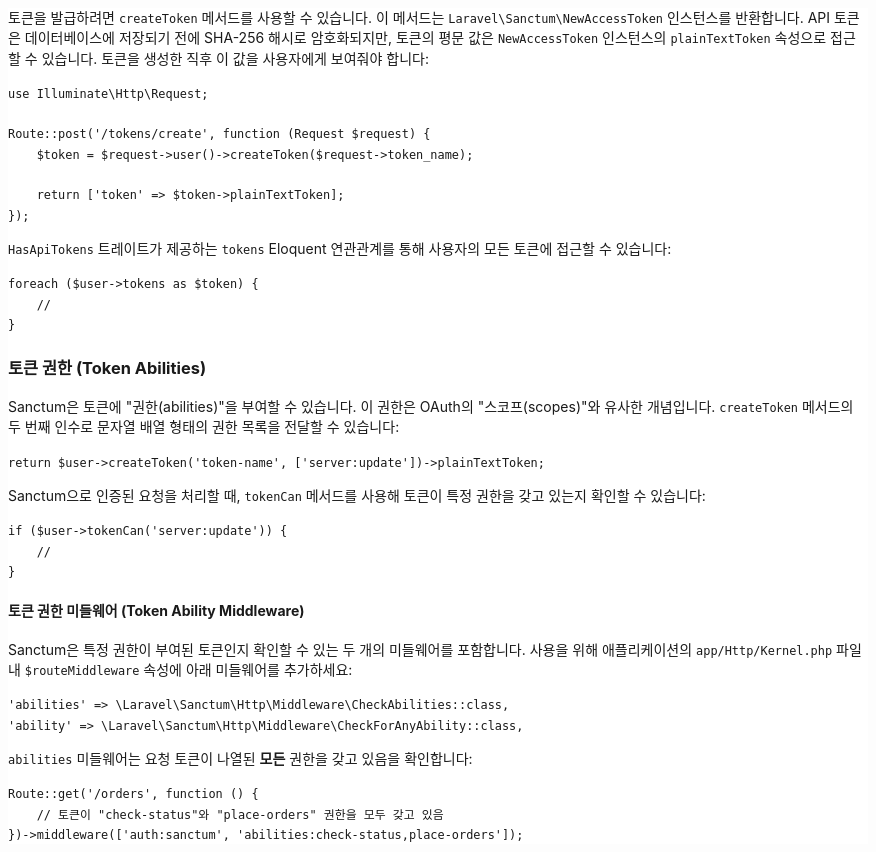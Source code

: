 토큰을 발급하려면 `createToken` 메서드를 사용할 수 있습니다. 이 메서드는 `Laravel\Sanctum\NewAccessToken` 인스턴스를 반환합니다. API 토큰은 데이터베이스에 저장되기 전에 SHA-256 해시로 암호화되지만, 토큰의 평문 값은 `NewAccessToken` 인스턴스의 `plainTextToken` 속성으로 접근할 수 있습니다. 토큰을 생성한 직후 이 값을 사용자에게 보여줘야 합니다:

```
use Illuminate\Http\Request;

Route::post('/tokens/create', function (Request $request) {
    $token = $request->user()->createToken($request->token_name);

    return ['token' => $token->plainTextToken];
});
```

`HasApiTokens` 트레이트가 제공하는 `tokens` Eloquent 연관관계를 통해 사용자의 모든 토큰에 접근할 수 있습니다:

```
foreach ($user->tokens as $token) {
    //
}
```

<a name="token-abilities"></a>
### 토큰 권한 (Token Abilities)

Sanctum은 토큰에 "권한(abilities)"을 부여할 수 있습니다. 이 권한은 OAuth의 "스코프(scopes)"와 유사한 개념입니다. `createToken` 메서드의 두 번째 인수로 문자열 배열 형태의 권한 목록을 전달할 수 있습니다:

```
return $user->createToken('token-name', ['server:update'])->plainTextToken;
```

Sanctum으로 인증된 요청을 처리할 때, `tokenCan` 메서드를 사용해 토큰이 특정 권한을 갖고 있는지 확인할 수 있습니다:

```
if ($user->tokenCan('server:update')) {
    //
}
```

<a name="token-ability-middleware"></a>
#### 토큰 권한 미들웨어 (Token Ability Middleware)

Sanctum은 특정 권한이 부여된 토큰인지 확인할 수 있는 두 개의 미들웨어를 포함합니다. 사용을 위해 애플리케이션의 `app/Http/Kernel.php` 파일 내 `$routeMiddleware` 속성에 아래 미들웨어를 추가하세요:

```
'abilities' => \Laravel\Sanctum\Http\Middleware\CheckAbilities::class,
'ability' => \Laravel\Sanctum\Http\Middleware\CheckForAnyAbility::class,
```

`abilities` 미들웨어는 요청 토큰이 나열된 **모든** 권한을 갖고 있음을 확인합니다:

```
Route::get('/orders', function () {
    // 토큰이 "check-status"와 "place-orders" 권한을 모두 갖고 있음
})->middleware(['auth:sanctum', 'abilities:check-status,place-orders']);
```
